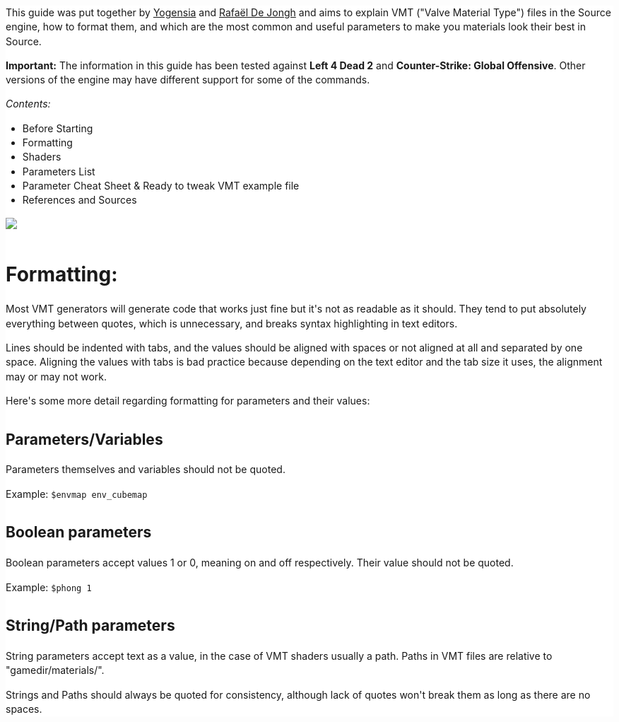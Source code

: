 This guide was put together by [Yogensia](http://gamebanana.com/members/1328950) and [Rafaël De Jongh](http://gamebanana.com/members/366132) and aims to explain VMT ("Valve Material Type") files in the Source engine, how to format them, and which are the most common and useful parameters to make you materials look their best in Source.

**Important:** The information in this guide has been tested against **Left 4 Dead 2** and **Counter-Strike: Global Offensive**. Other versions of the engine may have different support for some of the commands.

*Contents:*

- Before Starting
- Formatting
- Shaders
- Parameters List
- Parameter Cheat Sheet & Ready to tweak VMT example file
- References and Sources

![](https://dl.dropboxusercontent.com/u/251256/GameBanana/headlines/sep-vertical-30px.png)

# Formatting:

Most VMT generators will generate code that works just fine but it's not as readable as it should. They tend to put absolutely everything between quotes, which is unnecessary, and breaks syntax highlighting in text editors.

Lines should be indented with tabs, and the values should be aligned with spaces or not aligned at all and separated by one space. Aligning the values with tabs is bad practice because depending on the text editor and the tab size it uses, the alignment may or may not work.

Here's some more detail regarding formatting for parameters and their values:


## Parameters/Variables

Parameters themselves and variables should not be quoted.

Example: `$envmap env_cubemap`


## Boolean parameters

Boolean parameters accept values 1 or 0, meaning on and off respectively. Their value should not be quoted.

Example: `$phong 1`


## String/Path parameters

String parameters accept text as a value, in the case of VMT shaders usually a path. Paths in VMT files are relative to "gamedir/materials/".

Strings and Paths should always be quoted for consistency, although lack of quotes won't break them as long as there are no spaces.
